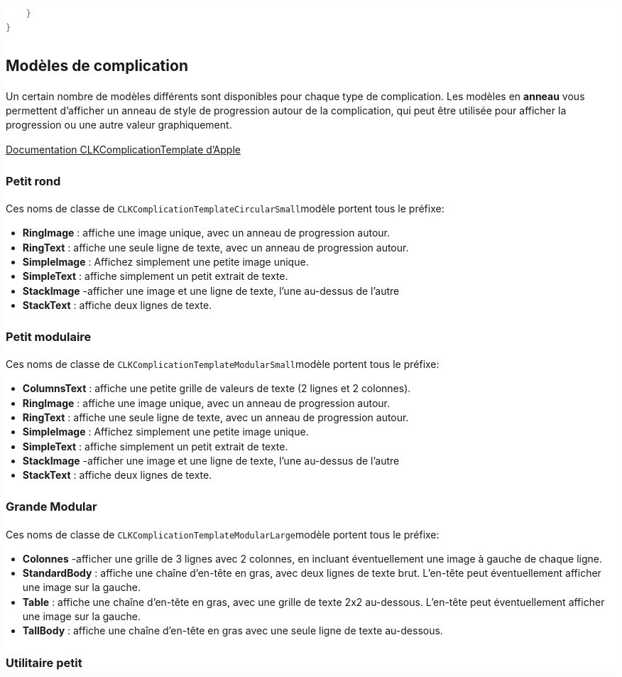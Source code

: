 ```csharp
    }
}
```


<a name="templates" />

## <a name="complication-templates"></a>Modèles de complication

Un certain nombre de modèles différents sont disponibles pour chaque type de complication.
Les modèles en **anneau** vous permettent d’afficher un anneau de style de progression autour de la complication, qui peut être utilisée pour afficher la progression ou une autre valeur graphiquement.

[Documentation CLKComplicationTemplate d’Apple](https://developer.apple.com/reference/clockkit/clkcomplicationtemplate)

### <a name="circular-small"></a>Petit rond

Ces noms de classe de `CLKComplicationTemplateCircularSmall`modèle portent tous le préfixe:

- **RingImage** : affiche une image unique, avec un anneau de progression autour.
- **RingText** : affiche une seule ligne de texte, avec un anneau de progression autour.
- **SimpleImage** : Affichez simplement une petite image unique.
- **SimpleText** : affiche simplement un petit extrait de texte.
- **StackImage** -afficher une image et une ligne de texte, l’une au-dessus de l’autre
- **StackText** : affiche deux lignes de texte.

### <a name="modular-small"></a>Petit modulaire

Ces noms de classe de `CLKComplicationTemplateModularSmall`modèle portent tous le préfixe:

- **ColumnsText** : affiche une petite grille de valeurs de texte (2 lignes et 2 colonnes).
- **RingImage** : affiche une image unique, avec un anneau de progression autour.
- **RingText** : affiche une seule ligne de texte, avec un anneau de progression autour.
- **SimpleImage** : Affichez simplement une petite image unique.
- **SimpleText** : affiche simplement un petit extrait de texte.
- **StackImage** -afficher une image et une ligne de texte, l’une au-dessus de l’autre
- **StackText** : affiche deux lignes de texte.

### <a name="modular-large"></a>Grande Modular

Ces noms de classe de `CLKComplicationTemplateModularLarge`modèle portent tous le préfixe:

- **Colonnes** -afficher une grille de 3 lignes avec 2 colonnes, en incluant éventuellement une image à gauche de chaque ligne.
- **StandardBody** : affiche une chaîne d’en-tête en gras, avec deux lignes de texte brut. L’en-tête peut éventuellement afficher une image sur la gauche.
- **Table** : affiche une chaîne d’en-tête en gras, avec une grille de texte 2x2 au-dessous. L’en-tête peut éventuellement afficher une image sur la gauche.
- **TallBody** : affiche une chaîne d’en-tête en gras avec une seule ligne de texte au-dessous.

### <a name="utilitarian-small"></a>Utilitaire petit
